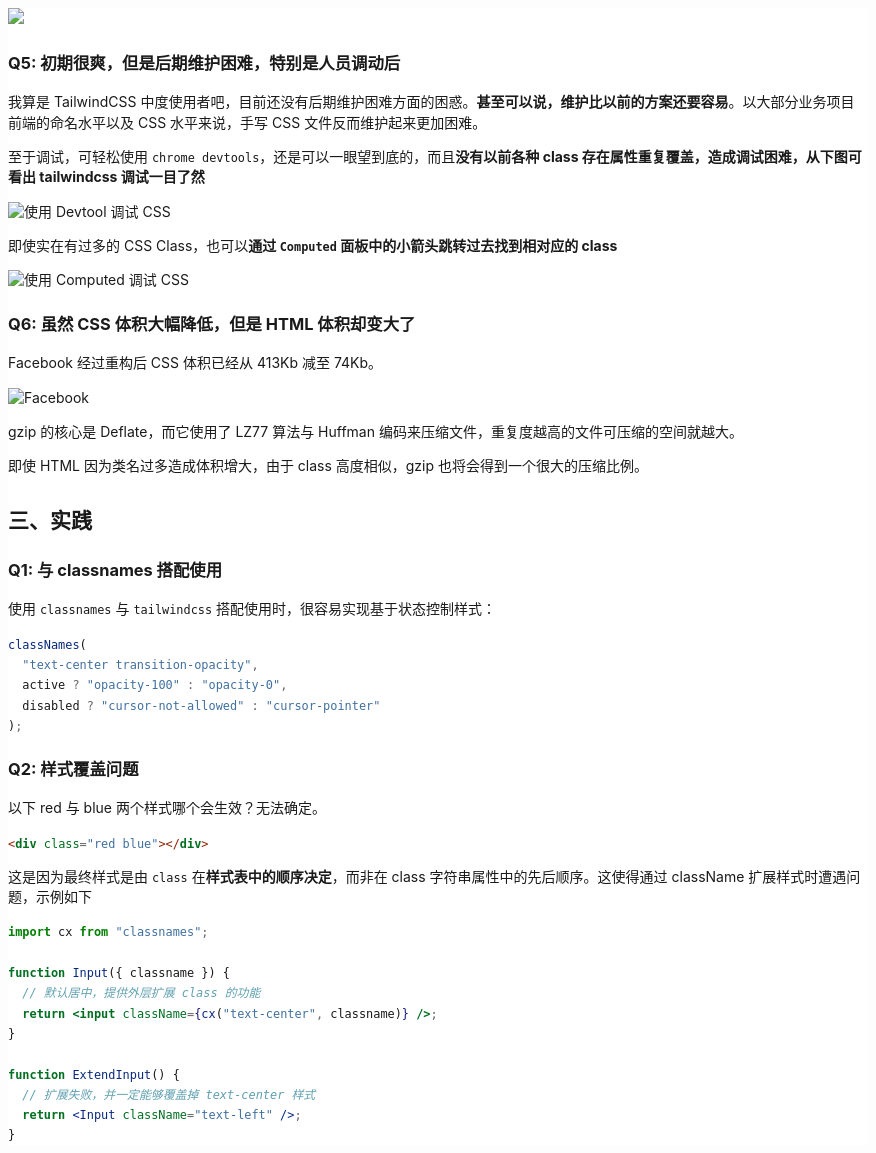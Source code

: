 ![](https://cdn.jsdelivr.net/gh/shfshanyue/assets@master/src/tailwind-ci.png)

### Q5: 初期很爽，但是后期维护困难，特别是人员调动后

我算是 TailwindCSS 中度使用者吧，目前还没有后期维护困难方面的困惑。**甚至可以说，维护比以前的方案还要容易**。以大部分业务项目前端的命名水平以及 CSS 水平来说，手写 CSS 文件反而维护起来更加困难。

至于调试，可轻松使用 `chrome devtools`，还是可以一眼望到底的，而且**没有以前各种 class 存在属性重复覆盖，造成调试困难，从下图可看出 tailwindcss 调试一目了然**

![使用 Devtool 调试 CSS](https://cdn.jsdelivr.net/gh/shfshanyue/assets@master/src/tailwind-devtool.png)

即使实在有过多的 CSS Class，也可以**通过 `Computed` 面板中的小箭头跳转过去找到相对应的 class**

![使用 Computed 调试 CSS](https://cdn.jsdelivr.net/gh/shfshanyue/assets@master/src/tailwind-devtool-computed.png)

### Q6: 虽然 CSS 体积大幅降低，但是 HTML 体积却变大了

Facebook 经过重构后 CSS 体积已经从 413Kb 减至 74Kb。

![Facebook](https://cdn.jsdelivr.net/gh/shfshanyue/assets@master/src/stylex-scalability2.png)

gzip 的核心是 Deflate，而它使用了 LZ77 算法与 Huffman 编码来压缩文件，重复度越高的文件可压缩的空间就越大。

即使 HTML 因为类名过多造成体积增大，由于 class 高度相似，gzip 也将会得到一个很大的压缩比例。

## 三、实践

### Q1: 与 classnames 搭配使用

使用 `classnames` 与 `tailwindcss` 搭配使用时，很容易实现基于状态控制样式：

```js
classNames(
  "text-center transition-opacity",
  active ? "opacity-100" : "opacity-0",
  disabled ? "cursor-not-allowed" : "cursor-pointer"
);
```

### Q2: 样式覆盖问题

以下 red 与 blue 两个样式哪个会生效？无法确定。

```html
<div class="red blue"></div>
```

这是因为最终样式是由 `class` 在**样式表中的顺序决定**，而非在 class 字符串属性中的先后顺序。这使得通过 className 扩展样式时遭遇问题，示例如下

```jsx
import cx from "classnames";

function Input({ classname }) {
  // 默认居中，提供外层扩展 class 的功能
  return <input className={cx("text-center", classname)} />;
}

function ExtendInput() {
  // 扩展失败，并一定能够覆盖掉 text-center 样式
  return <Input className="text-left" />;
}
```
